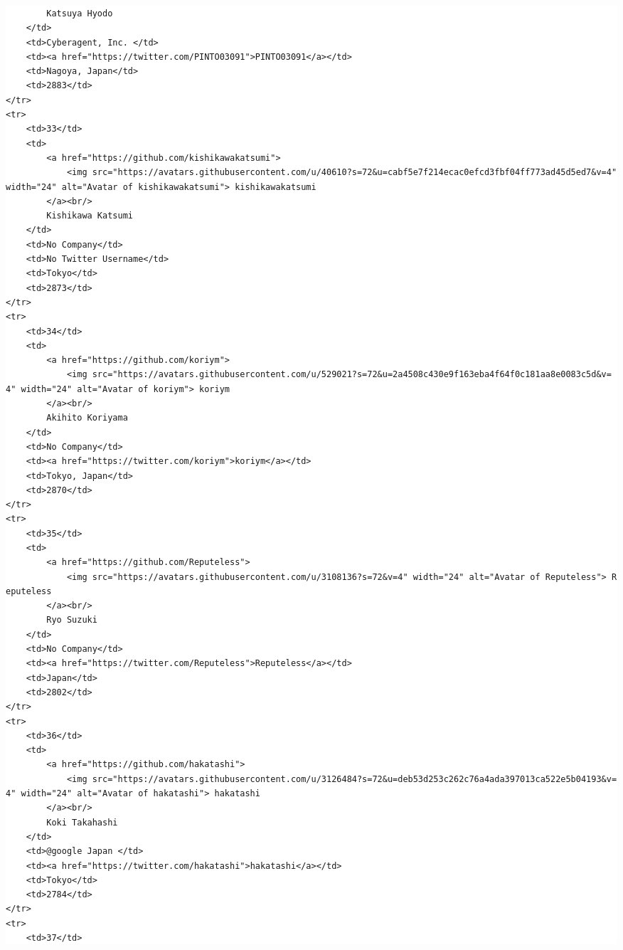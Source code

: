 			Katsuya Hyodo
		</td>
		<td>Cyberagent, Inc. </td>
		<td><a href="https://twitter.com/PINTO03091">PINTO03091</a></td>
		<td>Nagoya, Japan</td>
		<td>2883</td>
	</tr>
	<tr>
		<td>33</td>
		<td>
			<a href="https://github.com/kishikawakatsumi">
				<img src="https://avatars.githubusercontent.com/u/40610?s=72&u=cabf5e7f214ecac0efcd3fbf04ff773ad45d5ed7&v=4" width="24" alt="Avatar of kishikawakatsumi"> kishikawakatsumi
			</a><br/>
			Kishikawa Katsumi
		</td>
		<td>No Company</td>
		<td>No Twitter Username</td>
		<td>Tokyo</td>
		<td>2873</td>
	</tr>
	<tr>
		<td>34</td>
		<td>
			<a href="https://github.com/koriym">
				<img src="https://avatars.githubusercontent.com/u/529021?s=72&u=2a4508c430e9f163eba4f64f0c181aa8e0083c5d&v=4" width="24" alt="Avatar of koriym"> koriym
			</a><br/>
			Akihito Koriyama
		</td>
		<td>No Company</td>
		<td><a href="https://twitter.com/koriym">koriym</a></td>
		<td>Tokyo, Japan</td>
		<td>2870</td>
	</tr>
	<tr>
		<td>35</td>
		<td>
			<a href="https://github.com/Reputeless">
				<img src="https://avatars.githubusercontent.com/u/3108136?s=72&v=4" width="24" alt="Avatar of Reputeless"> Reputeless
			</a><br/>
			Ryo Suzuki
		</td>
		<td>No Company</td>
		<td><a href="https://twitter.com/Reputeless">Reputeless</a></td>
		<td>Japan</td>
		<td>2802</td>
	</tr>
	<tr>
		<td>36</td>
		<td>
			<a href="https://github.com/hakatashi">
				<img src="https://avatars.githubusercontent.com/u/3126484?s=72&u=deb53d253c262c76a4ada397013ca522e5b04193&v=4" width="24" alt="Avatar of hakatashi"> hakatashi
			</a><br/>
			Koki Takahashi
		</td>
		<td>@google Japan </td>
		<td><a href="https://twitter.com/hakatashi">hakatashi</a></td>
		<td>Tokyo</td>
		<td>2784</td>
	</tr>
	<tr>
		<td>37</td>